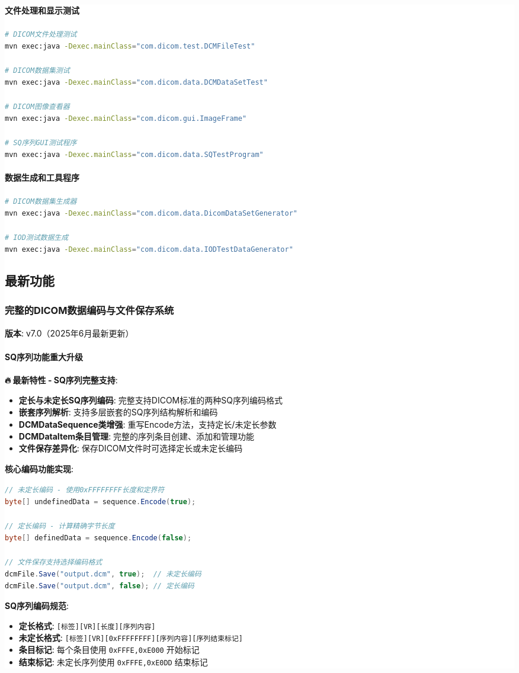 #### 文件处理和显示测试
```bash
# DICOM文件处理测试
mvn exec:java -Dexec.mainClass="com.dicom.test.DCMFileTest"

# DICOM数据集测试
mvn exec:java -Dexec.mainClass="com.dicom.data.DCMDataSetTest"

# DICOM图像查看器
mvn exec:java -Dexec.mainClass="com.dicom.gui.ImageFrame"

# SQ序列GUI测试程序
mvn exec:java -Dexec.mainClass="com.dicom.data.SQTestProgram"
```

#### 数据生成和工具程序
```bash
# DICOM数据集生成器
mvn exec:java -Dexec.mainClass="com.dicom.data.DicomDataSetGenerator"

# IOD测试数据生成
mvn exec:java -Dexec.mainClass="com.dicom.data.IODTestDataGenerator"
```

## 最新功能

### 完整的DICOM数据编码与文件保存系统
**版本**: v7.0（2025年6月最新更新）

#### SQ序列功能重大升级

**🔥 最新特性 - SQ序列完整支持**:
- **定长与未定长SQ序列编码**: 完整支持DICOM标准的两种SQ序列编码格式
- **嵌套序列解析**: 支持多层嵌套的SQ序列结构解析和编码
- **DCMDataSequence类增强**: 重写Encode方法，支持定长/未定长参数
- **DCMDataItem条目管理**: 完整的序列条目创建、添加和管理功能
- **文件保存差异化**: 保存DICOM文件时可选择定长或未定长编码

**核心编码功能实现**:
```java
// 未定长编码 - 使用0xFFFFFFFF长度和定界符
byte[] undefinedData = sequence.Encode(true);

// 定长编码 - 计算精确字节长度
byte[] definedData = sequence.Encode(false);

// 文件保存支持选择编码格式
dcmFile.Save("output.dcm", true);  // 未定长编码
dcmFile.Save("output.dcm", false); // 定长编码
```

**SQ序列编码规范**:
- **定长格式**: `[标签][VR][长度][序列内容]`
- **未定长格式**: `[标签][VR][0xFFFFFFFF][序列内容][序列结束标记]`
- **条目标记**: 每个条目使用 `0xFFFE,0xE000` 开始标记
- **结束标记**: 未定长序列使用 `0xFFFE,0xE0DD` 结束标记
